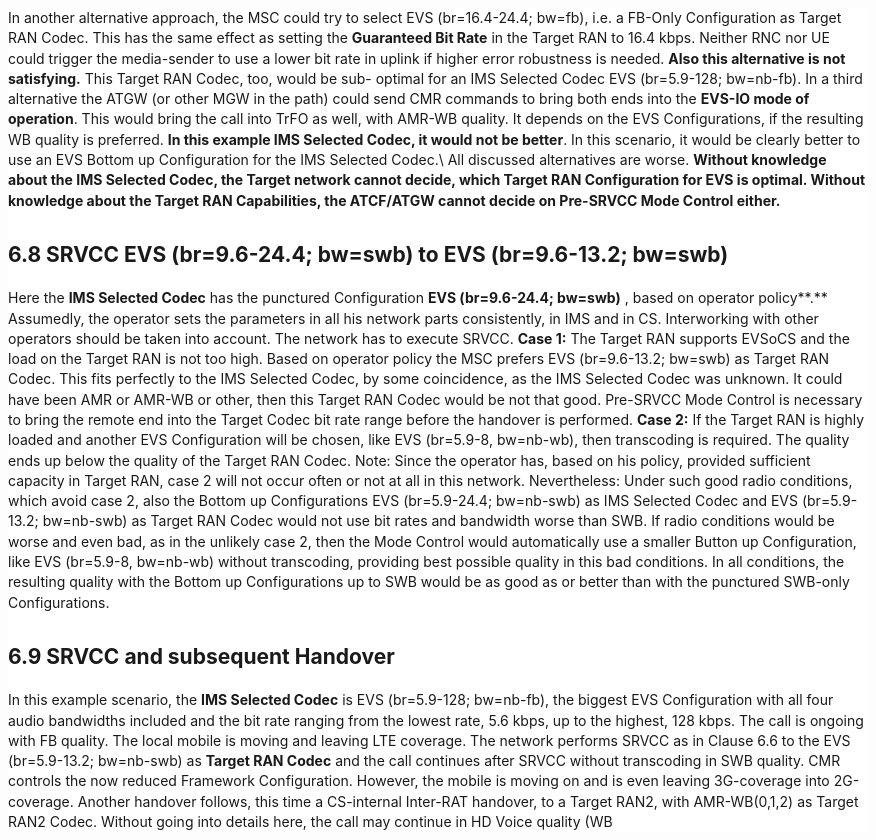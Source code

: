 In another alternative approach, the MSC could try to select EVS
(br=16.4-24.4; bw=fb), i.e. a FB-Only Configuration as Target RAN Codec. This
has the same effect as setting the **Guaranteed Bit Rate** in the Target RAN
to 16.4 kbps. Neither RNC nor UE could trigger the media-sender to use a lower
bit rate in uplink if higher error robustness is needed. **Also this
alternative is not satisfying.** This Target RAN Codec, too, would be sub-
optimal for an IMS Selected Codec EVS (br=5.9-128; bw=nb-fb).
In a third alternative the ATGW (or other MGW in the path) could send CMR
commands to bring both ends into the **EVS-IO mode of operation**. This would
bring the call into TrFO as well, with AMR-WB quality. It depends on the EVS
Configurations, if the resulting WB quality is preferred. **In this example
IMS Selected Codec, it would not be better**.
In this scenario, it would be clearly better to use an EVS Bottom up
Configuration for the IMS Selected Codec.\ All discussed alternatives are
worse.
**Without knowledge about the IMS Selected Codec, the Target network cannot
decide, which Target RAN Configuration for EVS is optimal. Without knowledge
about the Target RAN Capabilities, the ATCF/ATGW cannot decide on Pre-SRVCC
Mode Control either.**
## 6.8 SRVCC EVS (br=9.6-24.4; bw=swb) to EVS (br=9.6-13.2; bw=swb)
Here the **IMS Selected Codec** has the punctured Configuration **EVS
(br=9.6-24.4; bw=swb)** , based on operator policy**.** Assumedly, the
operator sets the parameters in all his network parts consistently, in IMS and
in CS. Interworking with other operators should be taken into account.
The network has to execute SRVCC.
**Case 1:** The Target RAN supports EVSoCS and the load on the Target RAN is
not too high. Based on operator policy the MSC prefers EVS (br=9.6-13.2;
bw=swb) as Target RAN Codec. This fits perfectly to the IMS Selected Codec, by
some coincidence, as the IMS Selected Codec was unknown. It could have been
AMR or AMR-WB or other, then this Target RAN Codec would be not that good.
Pre-SRVCC Mode Control is necessary to bring the remote end into the Target
Codec bit rate range before the handover is performed.
**Case 2:** If the Target RAN is highly loaded and another EVS Configuration
will be chosen, like EVS (br=5.9-8, bw=nb-wb), then transcoding is required.
The quality ends up below the quality of the Target RAN Codec.
Note: Since the operator has, based on his policy, provided sufficient
capacity in Target RAN, case 2 will not occur often or not at all in this
network. Nevertheless: Under such good radio conditions, which avoid case 2,
also the Bottom up Configurations EVS (br=5.9-24.4; bw=nb-swb) as IMS Selected
Codec and EVS (br=5.9-13.2; bw=nb-swb) as Target RAN Codec would not use bit
rates and bandwidth worse than SWB. If radio conditions would be worse and
even bad, as in the unlikely case 2, then the Mode Control would automatically
use a smaller Button up Configuration, like EVS (br=5.9-8, bw=nb-wb) without
transcoding, providing best possible quality in this bad conditions.
In all conditions, the resulting quality with the Bottom up Configurations up
to SWB would be as good as or better than with the punctured SWB-only
Configurations.
## 6.9 SRVCC and subsequent Handover
In this example scenario, the **IMS Selected Codec** is EVS (br=5.9-128;
bw=nb-fb), the biggest EVS Configuration with all four audio bandwidths
included and the bit rate ranging from the lowest rate, 5.6 kbps, up to the
highest, 128 kbps. The call is ongoing with FB quality.
The local mobile is moving and leaving LTE coverage. The network performs
SRVCC as in Clause 6.6 to the EVS (br=5.9-13.2; bw=nb-swb) as **Target RAN
Codec** and the call continues after SRVCC without transcoding in SWB quality.
CMR controls the now reduced Framework Configuration.
However, the mobile is moving on and is even leaving 3G-coverage into
2G-coverage. Another handover follows, this time a CS-internal Inter-RAT
handover, to a Target RAN2, with AMR-WB(0,1,2) as Target RAN2 Codec. Without
going into details here, the call may continue in HD Voice quality (WB